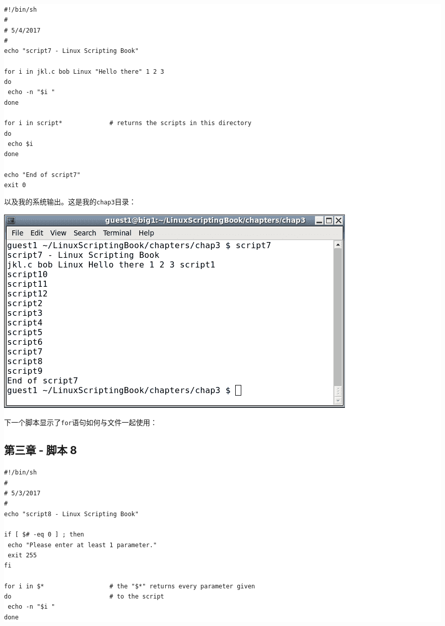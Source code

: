 ```
#!/bin/sh
#
# 5/4/2017
#
echo "script7 - Linux Scripting Book"

for i in jkl.c bob Linux "Hello there" 1 2 3
do
 echo -n "$i "
done

for i in script*             # returns the scripts in this directory
do
 echo $i
done

echo "End of script7"
exit 0
```

以及我的系统输出。这是我的`chap3`目录：

![第三章 - 脚本 7](img/B07040_03_04.jpg)

下一个脚本显示了`for`语句如何与文件一起使用：

## 第三章 - 脚本 8

```
#!/bin/sh
#
# 5/3/2017
#
echo "script8 - Linux Scripting Book"

if [ $# -eq 0 ] ; then
 echo "Please enter at least 1 parameter."
 exit 255
fi

for i in $*                  # the "$*" returns every parameter given 
do                           # to the script
 echo -n "$i "
done

```
